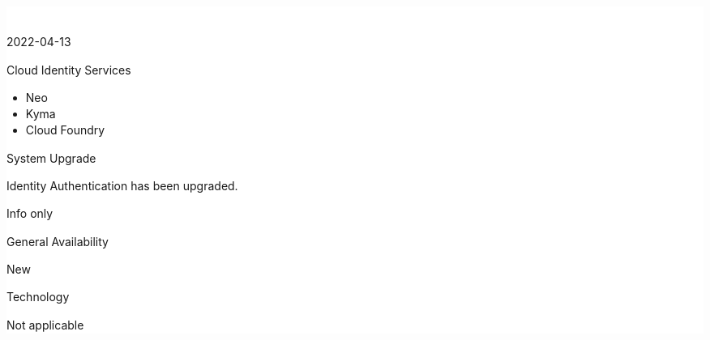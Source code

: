  

</td>
<td valign="top">



</td>
<td valign="top">

2022-04-13

</td>
</tr>
<tr>
<td valign="top">

Cloud Identity Services 

</td>
<td valign="top">

-   Neo
-   Kyma
-   Cloud Foundry



</td>
<td valign="top">

System Upgrade

</td>
<td valign="top">

Identity Authentication has been upgraded.

</td>
<td valign="top">

Info only

</td>
<td valign="top">

General Availability

</td>
<td valign="top">

New

</td>
<td valign="top">

Technology

</td>
<td valign="top">

Not applicable
